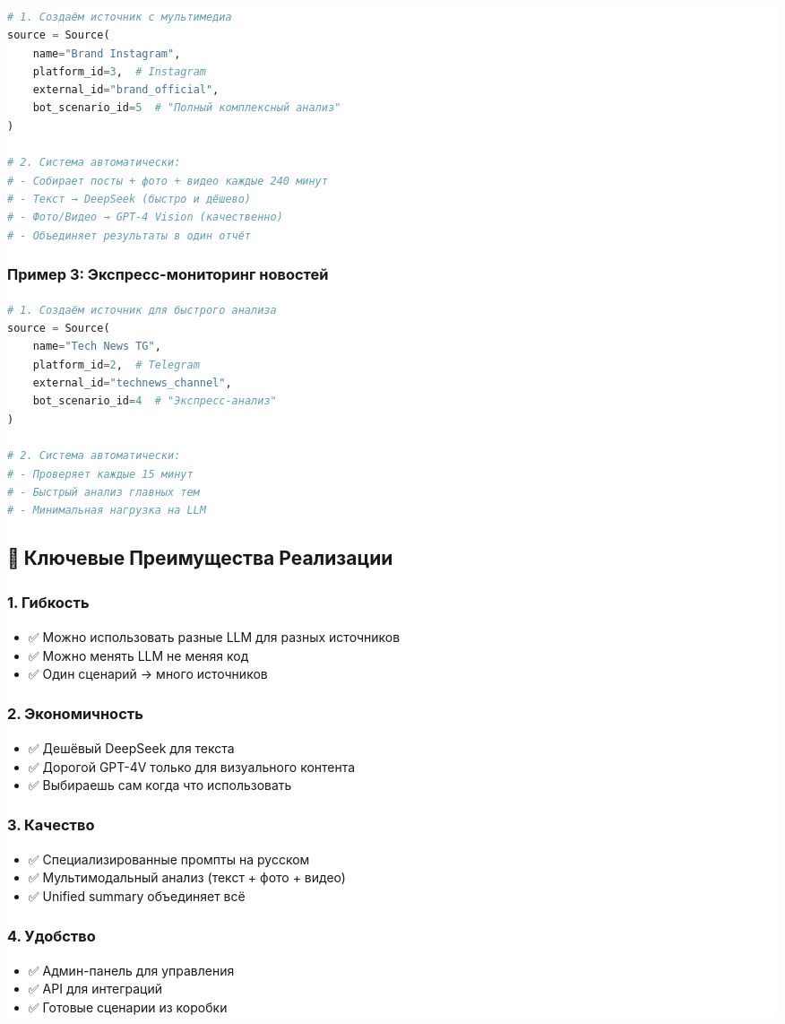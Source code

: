 ```python
# 1. Создаём источник с мультимедиа
source = Source(
    name="Brand Instagram",
    platform_id=3,  # Instagram
    external_id="brand_official",
    bot_scenario_id=5  # "Полный комплексный анализ"
)

# 2. Система автоматически:
# - Собирает посты + фото + видео каждые 240 минут
# - Текст → DeepSeek (быстро и дёшево)
# - Фото/Видео → GPT-4 Vision (качественно)
# - Объединяет результаты в один отчёт
```

### Пример 3: Экспресс-мониторинг новостей

```python
# 1. Создаём источник для быстрого анализа
source = Source(
    name="Tech News TG",
    platform_id=2,  # Telegram
    external_id="technews_channel",
    bot_scenario_id=4  # "Экспресс-анализ"
)

# 2. Система автоматически:
# - Проверяет каждые 15 минут
# - Быстрый анализ главных тем
# - Минимальная нагрузка на LLM
```

## 🎯 Ключевые Преимущества Реализации

### 1. Гибкость
- ✅ Можно использовать разные LLM для разных источников
- ✅ Можно менять LLM не меняя код
- ✅ Один сценарий → много источников

### 2. Экономичность
- ✅ Дешёвый DeepSeek для текста
- ✅ Дорогой GPT-4V только для визуального контента
- ✅ Выбираешь сам когда что использовать

### 3. Качество
- ✅ Специализированные промпты на русском
- ✅ Мультимодальный анализ (текст + фото + видео)
- ✅ Unified summary объединяет всё

### 4. Удобство
- ✅ Админ-панель для управления
- ✅ API для интеграций
- ✅ Готовые сценарии из коробки
